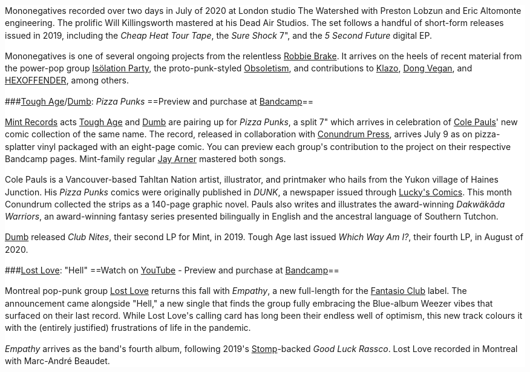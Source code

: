 Mononegatives recorded over two days in July of 2020 at London studio The Watershed with Preston Lobzun and Eric Altomonte engineering. The prolific Will Killingsworth mastered at his Dead Air Studios. The set follows a handful of short-form releases issued in 2019, including the *Cheap Heat Tour Tape*, the *Sure Shock* 7", and the *5 Second Future* digital EP.

Mononegatives is one of several ongoing projects from the relentless [Robbie Brake](http://robbiebrake.bandcamp.com). It arrives on the heels of recent material from the power-pop group [Isölation Party](https://isolationparty.bandcamp.com/), the proto-punk-styled [Obsoletism](https://nervoustick.bandcamp.com/album/the-covid-collaborations-vol-iii), and contributions to [Klazo](https://klazo.bandcamp.com), [Dong Vegan](https://dongvegan.bandcamp.com/), and [HEXOFFENDER](https://hexoffender.bandcamp.com/), among others.

<iframe style="border: 0; width: 350px; height: 470px;" src="https://bandcamp.com/EmbeddedPlayer/album=865602615/size=large/bgcol=ffffff/linkcol=0687f5/tracklist=false/track=3582954543/transparent=true/" seamless><a href="https://mononegatives.bandcamp.com/album/apparatus-division">Apparatus Division by MONONEGATIVES</a></iframe>

###[Tough Age](https://tough-age.bandcamp.com/)/[Dumb](https://dumbband.bandcamp.com/): *Pizza Punks*
==Preview and purchase at [Bandcamp](https://tough-age.bandcamp.com/album/pizza-punks)==

[Mint Records](https://www.mintrecs.com/) acts [Tough Age](https://tough-age.bandcamp.com/) and [Dumb](https://dumbband.bandcamp.com/) are pairing up for *Pizza Punks*, a split 7" which arrives in celebration of [Cole Pauls](https://www.instagram.com/tundrawizard/)' new comic collection of the same name. The record, released in collaboration with [Conundrum Press](https://www.conundrumpress.com/), arrives July 9 as on pizza-splatter vinyl packaged with an eight-page comic. You can preview each group's contribution to the project on their respective Bandcamp pages. Mint-family regular [Jay Arner](https://jayarner.bandcamp.com/) mastered both songs.

Cole Pauls is a Vancouver-based Tahltan Nation artist, illustrator, and printmaker who hails from the Yukon village of Haines Junction. His *Pizza Punks* comics were originally published in *DUNK*, a newspaper issued through [Lucky's Comics](https://luckys.ca/). This month Conundrum collected the strips as a 140-page graphic novel. Pauls also writes and illustrates the award-winning *Dakwäkãda Warriors*, an award-winning fantasy series presented bilingually in English and the ancestral language of Southern Tutchon.

[Dumb](https://dumbband.bandcamp.com/) released *Club Nites*, their second LP for Mint, in 2019. Tough Age last issued *Which Way Am I?*, their fourth LP, in August of 2020.

<iframe style="border: 0; width: 350px; height: 470px;" src="https://bandcamp.com/EmbeddedPlayer/album=826078594/size=large/bgcol=ffffff/linkcol=0687f5/tracklist=false/transparent=true/" seamless><a href="https://tough-age.bandcamp.com/album/pizza-punks">Pizza Punks by Tough Age</a></iframe>

###[Lost Love](https://lostlove.bandcamp.com/): "Hell"
==Watch on [YouTube](https://youtu.be/5UXmDQV4eN0) - Preview and purchase at [Bandcamp](https://lostlove.bandcamp.com/track/hell)==

Montreal pop-punk group [Lost Love](https://lostlove.bandcamp.com/) returns this fall with *Empathy*, a new full-length for the [Fantasio Club](https://fantasioclub.com/) label. The announcement came alongside "Hell," a new single that finds the group fully embracing the Blue-album Weezer vibes that surfaced on their last record. While Lost Love's calling card has long been their endless well of optimism, this new track colours it with the (entirely justified) frustrations of life in the pandemic.

*Empathy* arrives as the band's fourth album, following 2019's [Stomp](https://stomprecords.com/)-backed *Good Luck Rassco*. Lost Love recorded in Montreal with Marc-André Beaudet.
